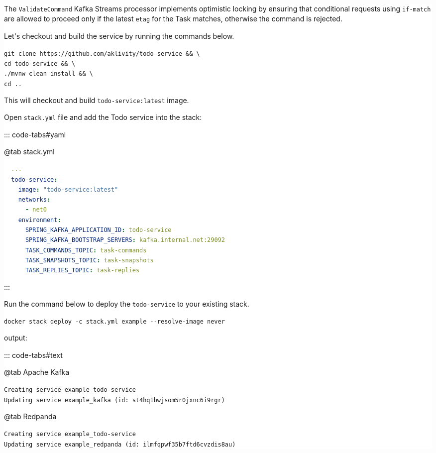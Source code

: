 The `ValidateCommand` Kafka Streams processor implements optimistic locking by ensuring that conditional requests using `if-match` are allowed to proceed only if the latest `etag` for the Task matches, otherwise the command is rejected.

Let's checkout and build the service by running the commands below.

```bash:no-line-numbers
git clone https://github.com/aklivity/todo-service && \
cd todo-service && \
./mvnw clean install && \
cd ..
```

This will checkout and build `todo-service:latest` image.

Open `stack.yml` file and add the Todo service into the stack:

::: code-tabs#yaml

@tab stack.yml
```yaml
  ...
  todo-service:
    image: "todo-service:latest"
    networks:
      - net0
    environment:
      SPRING_KAFKA_APPLICATION_ID: todo-service
      SPRING_KAFKA_BOOTSTRAP_SERVERS: kafka.internal.net:29092
      TASK_COMMANDS_TOPIC: task-commands
      TASK_SNAPSHOTS_TOPIC: task-snapshots
      TASK_REPLIES_TOPIC: task-replies
```

:::

Run the command below to deploy the `todo-service` to your existing stack.

```bash:no-line-numbers
docker stack deploy -c stack.yml example --resolve-image never
```

output:

::: code-tabs#text

@tab Apache Kafka

```text:no-line-numbers
Creating service example_todo-service
Updating service example_kafka (id: st4hq1bwjsom5r0jxnc6i9rgr)
```

@tab Redpanda

```text:no-line-numbers
Creating service example_todo-service
Updating service example_redpanda (id: ilmfqpwf35b7ftd6cvzdis8au)
```
